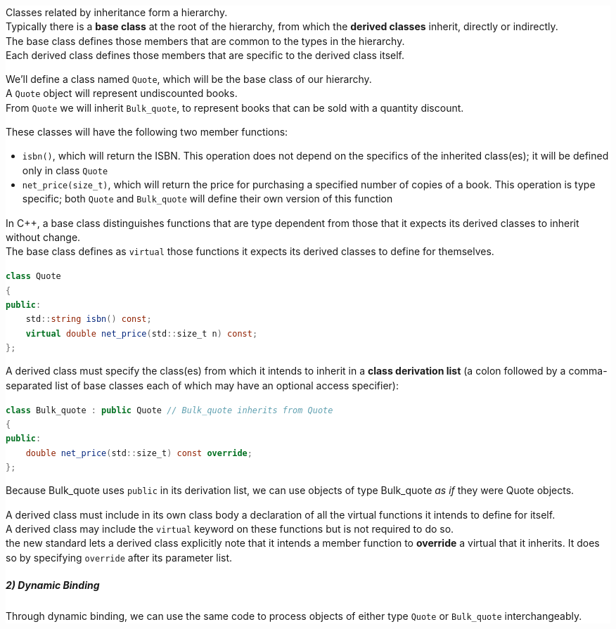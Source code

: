 Classes related by inheritance form a hierarchy.  
Typically there is a **base class** at the root of the hierarchy, from which the **derived classes** inherit, directly or indirectly.  
The base class defines those members that are common to the types in the hierarchy.  
Each derived class defines those members that are specific to the derived class itself.

We’ll define a class named `Quote`, which will be the base class of our hierarchy.  
A `Quote` object will represent undiscounted books.  
From `Quote` we will inherit `Bulk_quote`, to represent books that can be sold with a quantity discount.

These classes will have the following two member functions:
- `isbn()`, which will return the ISBN. This operation does not depend on the specifics of the inherited class(es); it will be defined only in class `Quote`
- `net_price(size_t)`, which will return the price for purchasing a specified number of copies of a book. This operation is type specific; both `Quote` and `Bulk_quote` will define their own version of this function

In C++, a base class distinguishes functions that are type dependent from those that it expects its derived classes to inherit without change.  
The base class defines as `virtual` those functions it expects its derived classes to define for themselves.

```cs
class Quote
{
public:
    std::string isbn() const;
    virtual double net_price(std::size_t n) const;
};
```

A derived class must specify the class(es) from which it intends to inherit in a **class derivation list** (a colon followed by a comma-separated list of base classes each of which may have an optional access specifier):

```cs
class Bulk_quote : public Quote // Bulk_quote inherits from Quote
{
public:
    double net_price(std::size_t) const override;
};
```

Because Bulk_quote uses `public` in its derivation list, we can use objects of type Bulk_quote *as if* they were Quote objects.

A derived class must include in its own class body a declaration of all the virtual functions it intends to define for itself.  
A derived class may include the `virtual` keyword on these functions but is not required to do so.  
the new standard lets a derived class explicitly note that it intends a member function to **override** a virtual that it inherits. It does so by specifying `override` after its parameter list.

##### 2) Dynamic Binding

Through dynamic binding, we can use the same code to process objects of either type `Quote` or `Bulk_quote` interchangeably.
